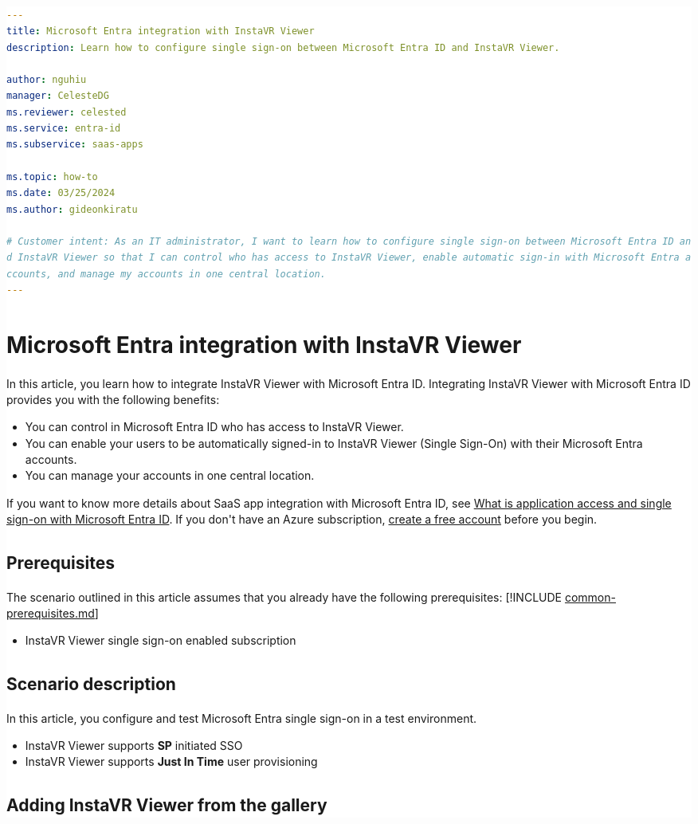 ```yaml
---
title: Microsoft Entra integration with InstaVR Viewer
description: Learn how to configure single sign-on between Microsoft Entra ID and InstaVR Viewer.

author: nguhiu
manager: CelesteDG
ms.reviewer: celested
ms.service: entra-id
ms.subservice: saas-apps

ms.topic: how-to
ms.date: 03/25/2024
ms.author: gideonkiratu

# Customer intent: As an IT administrator, I want to learn how to configure single sign-on between Microsoft Entra ID and InstaVR Viewer so that I can control who has access to InstaVR Viewer, enable automatic sign-in with Microsoft Entra accounts, and manage my accounts in one central location.
---
```

# Microsoft Entra integration with InstaVR Viewer

In this article,  you learn how to integrate InstaVR Viewer with Microsoft Entra ID.
Integrating InstaVR Viewer with Microsoft Entra ID provides you with the following benefits:

* You can control in Microsoft Entra ID who has access to InstaVR Viewer.
* You can enable your users to be automatically signed-in to InstaVR Viewer (Single Sign-On) with their Microsoft Entra accounts.
* You can manage your accounts in one central location.

If you want to know more details about SaaS app integration with Microsoft Entra ID, see [What is application access and single sign-on with Microsoft Entra ID](~/identity/enterprise-apps/what-is-single-sign-on.md).
If you don't have an Azure subscription, [create a free account](https://azure.microsoft.com/free/) before you begin.

## Prerequisites
The scenario outlined in this article assumes that you already have the following prerequisites:
[!INCLUDE [common-prerequisites.md](~/identity/saas-apps/includes/common-prerequisites.md)]
* InstaVR Viewer single sign-on enabled subscription

## Scenario description

In this article,  you configure and test Microsoft Entra single sign-on in a test environment.

* InstaVR Viewer supports **SP** initiated SSO
* InstaVR Viewer supports **Just In Time** user provisioning

## Adding InstaVR Viewer from the gallery
